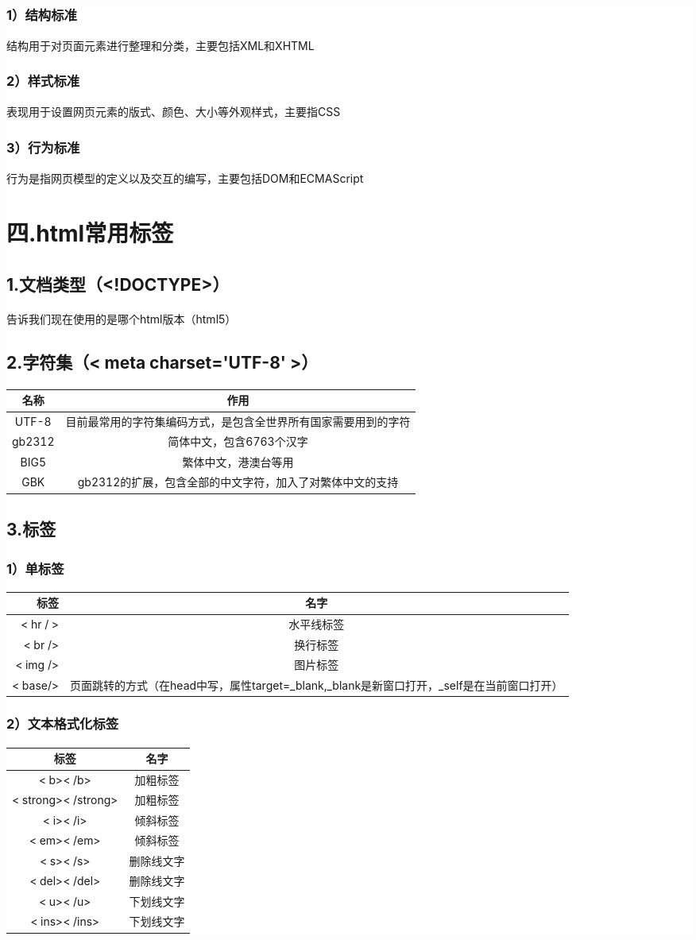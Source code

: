 ### 1）结构标准

结构用于对页面元素进行整理和分类，主要包括XML和XHTML

### 2）样式标准

表现用于设置网页元素的版式、颜色、大小等外观样式，主要指CSS

### 3）行为标准

行为是指网页模型的定义以及交互的编写，主要包括DOM和ECMAScript

# 四.html常用标签

## 1.文档类型（<!DOCTYPE>）

告诉我们现在使用的是哪个html版本（html5）

## 2.字符集（< meta charset='UTF-8' >）

|  名称  |                             作用                             |
| :----: | :----------------------------------------------------------: |
| UTF-8  | 目前最常用的字符集编码方式，是包含全世界所有国家需要用到的字符 |
| gb2312 |                   简体中文，包含6763个汉字                   |
|  BIG5  |                     繁体中文，港澳台等用                     |
|  GBK   |   gb2312的扩展，包含全部的中文字符，加入了对繁体中文的支持   |

## 3.标签

### 1）单标签

|     标签 |                             名字                             |
| -------: | :----------------------------------------------------------: |
| < hr / > |                          水平线标签                          |
|  < br /> |                           换行标签                           |
| < img /> |                           图片标签                           |
| < base/> | 页面跳转的方式（在head中写，属性target=_blank,_blank是新窗口打开，_self是在当前窗口打开） |

### 2）文本格式化标签

|        标签         |    名字    |
| :-----------------: | :--------: |
|      < b>< /b>      |  加粗标签  |
| < strong>< /strong> |  加粗标签  |
|      < i>< /i>      |  倾斜标签  |
|     < em>< /em>     |  倾斜标签  |
|      < s>< /s>      | 删除线文字 |
|    < del>< /del>    | 删除线文字 |
|      < u>< /u>      | 下划线文字 |
|    < ins>< /ins>    | 下划线文字 |

